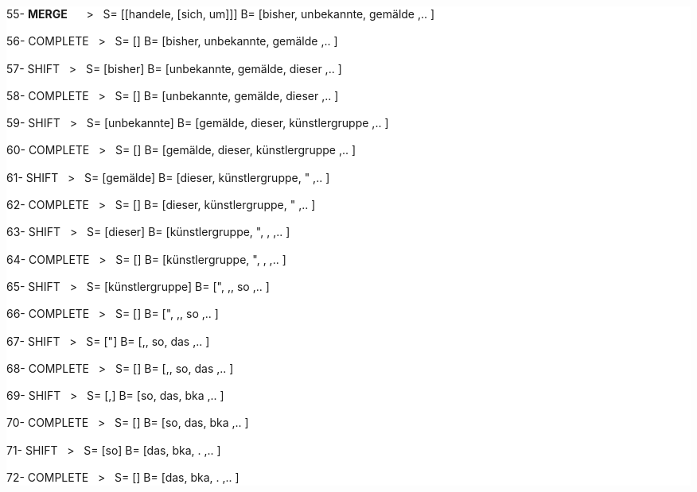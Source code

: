 

55- **MERGE**&nbsp;&nbsp;&nbsp;&nbsp;&nbsp;&nbsp;>&nbsp;&nbsp;&nbsp;S= [[handele, [sich, um]]]   B= [bisher, unbekannte, gemälde ,.. ]



56- COMPLETE&nbsp;&nbsp;&nbsp;>&nbsp;&nbsp;&nbsp;S= []   B= [bisher, unbekannte, gemälde ,.. ]



57- SHIFT&nbsp;&nbsp;&nbsp;>&nbsp;&nbsp;&nbsp;S= [bisher]   B= [unbekannte, gemälde, dieser ,.. ]



58- COMPLETE&nbsp;&nbsp;&nbsp;>&nbsp;&nbsp;&nbsp;S= []   B= [unbekannte, gemälde, dieser ,.. ]



59- SHIFT&nbsp;&nbsp;&nbsp;>&nbsp;&nbsp;&nbsp;S= [unbekannte]   B= [gemälde, dieser, künstlergruppe ,.. ]



60- COMPLETE&nbsp;&nbsp;&nbsp;>&nbsp;&nbsp;&nbsp;S= []   B= [gemälde, dieser, künstlergruppe ,.. ]



61- SHIFT&nbsp;&nbsp;&nbsp;>&nbsp;&nbsp;&nbsp;S= [gemälde]   B= [dieser, künstlergruppe, " ,.. ]



62- COMPLETE&nbsp;&nbsp;&nbsp;>&nbsp;&nbsp;&nbsp;S= []   B= [dieser, künstlergruppe, " ,.. ]



63- SHIFT&nbsp;&nbsp;&nbsp;>&nbsp;&nbsp;&nbsp;S= [dieser]   B= [künstlergruppe, ", , ,.. ]



64- COMPLETE&nbsp;&nbsp;&nbsp;>&nbsp;&nbsp;&nbsp;S= []   B= [künstlergruppe, ", , ,.. ]



65- SHIFT&nbsp;&nbsp;&nbsp;>&nbsp;&nbsp;&nbsp;S= [künstlergruppe]   B= [", ,, so ,.. ]



66- COMPLETE&nbsp;&nbsp;&nbsp;>&nbsp;&nbsp;&nbsp;S= []   B= [", ,, so ,.. ]



67- SHIFT&nbsp;&nbsp;&nbsp;>&nbsp;&nbsp;&nbsp;S= ["]   B= [,, so, das ,.. ]



68- COMPLETE&nbsp;&nbsp;&nbsp;>&nbsp;&nbsp;&nbsp;S= []   B= [,, so, das ,.. ]



69- SHIFT&nbsp;&nbsp;&nbsp;>&nbsp;&nbsp;&nbsp;S= [,]   B= [so, das, bka ,.. ]



70- COMPLETE&nbsp;&nbsp;&nbsp;>&nbsp;&nbsp;&nbsp;S= []   B= [so, das, bka ,.. ]



71- SHIFT&nbsp;&nbsp;&nbsp;>&nbsp;&nbsp;&nbsp;S= [so]   B= [das, bka, . ,.. ]



72- COMPLETE&nbsp;&nbsp;&nbsp;>&nbsp;&nbsp;&nbsp;S= []   B= [das, bka, . ,.. ]



